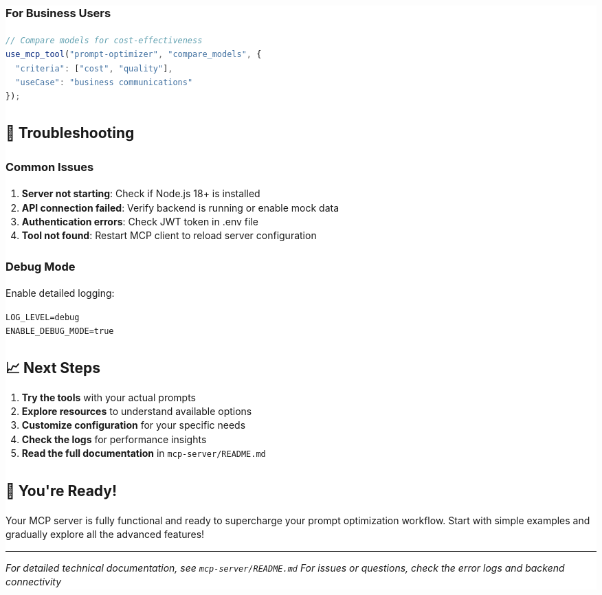 ### For Business Users
```javascript
// Compare models for cost-effectiveness
use_mcp_tool("prompt-optimizer", "compare_models", {
  "criteria": ["cost", "quality"],
  "useCase": "business communications"
});
```

## 🔧 Troubleshooting

### Common Issues

1. **Server not starting**: Check if Node.js 18+ is installed
2. **API connection failed**: Verify backend is running or enable mock data
3. **Authentication errors**: Check JWT token in .env file
4. **Tool not found**: Restart MCP client to reload server configuration

### Debug Mode
Enable detailed logging:
```env
LOG_LEVEL=debug
ENABLE_DEBUG_MODE=true
```

## 📈 Next Steps

1. **Try the tools** with your actual prompts
2. **Explore resources** to understand available options
3. **Customize configuration** for your specific needs
4. **Check the logs** for performance insights
5. **Read the full documentation** in `mcp-server/README.md`

## 🎊 You're Ready!

Your MCP server is fully functional and ready to supercharge your prompt optimization workflow. Start with simple examples and gradually explore all the advanced features!

---
*For detailed technical documentation, see `mcp-server/README.md`*
*For issues or questions, check the error logs and backend connectivity*